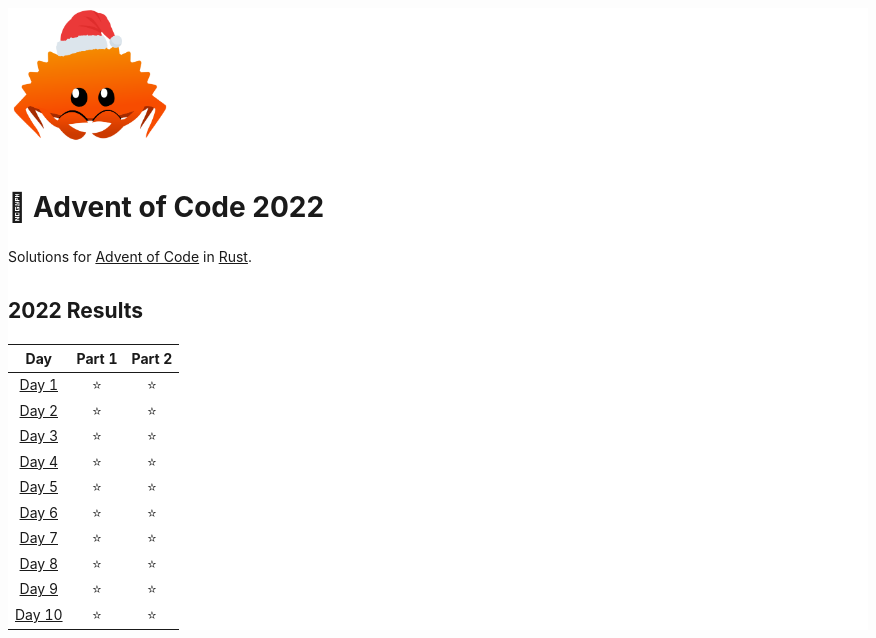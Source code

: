 <img src="./.assets/christmas_ferris.png" width="164">

# 🎄 Advent of Code 2022

Solutions for [Advent of Code](https://adventofcode.com/) in [Rust](https://www.rust-lang.org/).


## 2022 Results

| Day | Part 1 | Part 2 |
| :---: | :---: | :---: |
| [Day 1](https://adventofcode.com/2022/day/1) | ⭐ | ⭐ |
| [Day 2](https://adventofcode.com/2022/day/2) | ⭐ | ⭐ |
| [Day 3](https://adventofcode.com/2022/day/3) | ⭐ | ⭐ |
| [Day 4](https://adventofcode.com/2022/day/4) | ⭐ | ⭐ |
| [Day 5](https://adventofcode.com/2022/day/5) | ⭐ | ⭐ |
| [Day 6](https://adventofcode.com/2022/day/6) | ⭐ | ⭐ |
| [Day 7](https://adventofcode.com/2022/day/7) | ⭐ | ⭐ |
| [Day 8](https://adventofcode.com/2022/day/8) | ⭐ | ⭐ |
| [Day 9](https://adventofcode.com/2022/day/9) | ⭐ | ⭐ |
| [Day 10](https://adventofcode.com/2022/day/10) | ⭐ | ⭐ |
